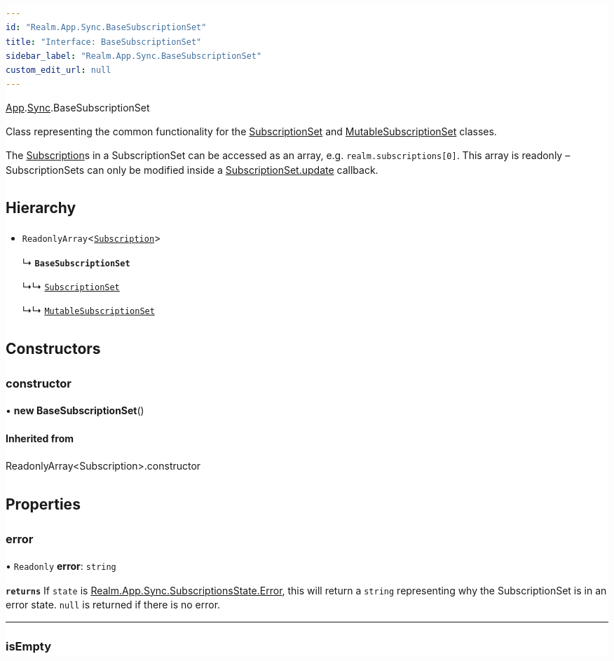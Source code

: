 ```yaml
---
id: "Realm.App.Sync.BaseSubscriptionSet"
title: "Interface: BaseSubscriptionSet"
sidebar_label: "Realm.App.Sync.BaseSubscriptionSet"
custom_edit_url: null
---
```


[App](../namespaces/Realm.App).[Sync](../namespaces/Realm.App.Sync).BaseSubscriptionSet

Class representing the common functionality for the [SubscriptionSet](Realm.App.Sync.SubscriptionSet) and
[MutableSubscriptionSet](Realm.App.Sync.MutableSubscriptionSet) classes.

The [Subscription](../classes/Realm.App.Sync.Subscription)s in a SubscriptionSet can be accessed as an array, e.g.
`realm.subscriptions[0]`. This array is readonly – SubscriptionSets can only be
modified inside a [SubscriptionSet.update](Realm.App.Sync.SubscriptionSet#update) callback.

## Hierarchy

- `ReadonlyArray`<[`Subscription`](../classes/Realm.App.Sync.Subscription)\>

  ↳ **`BaseSubscriptionSet`**

  ↳↳ [`SubscriptionSet`](Realm.App.Sync.SubscriptionSet)

  ↳↳ [`MutableSubscriptionSet`](Realm.App.Sync.MutableSubscriptionSet)

## Constructors

### constructor

• **new BaseSubscriptionSet**()

#### Inherited from

ReadonlyArray<Subscription\>.constructor

## Properties

### error

• `Readonly` **error**: `string`

**`returns`** If `state` is [Realm.App.Sync.SubscriptionsState.Error](../enums/Realm.App.Sync.SubscriptionsState#error), this will return a `string`
representing why the SubscriptionSet is in an error state. `null` is returned if there is no error.

___

### isEmpty
